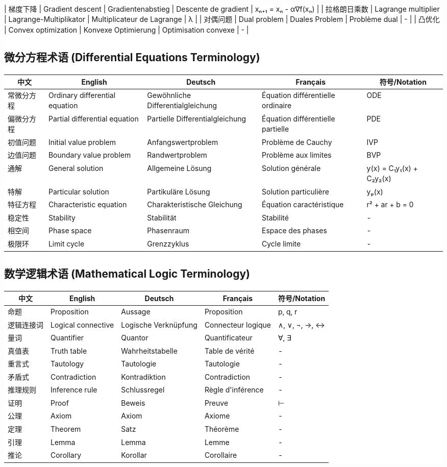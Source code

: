 | 梯度下降 | Gradient descent | Gradientenabstieg | Descente de gradient | xₙ₊₁ = xₙ - α∇f(xₙ) |
| 拉格朗日乘数 | Lagrange multiplier | Lagrange-Multiplikator | Multiplicateur de Lagrange | λ |
| 对偶问题 | Dual problem | Duales Problem | Problème dual | - |
| 凸优化 | Convex optimization | Konvexe Optimierung | Optimisation convexe | - |

## 微分方程术语 (Differential Equations Terminology)

| 中文 | English | Deutsch | Français | 符号/Notation |
|------|---------|---------|----------|---------------|
| 常微分方程 | Ordinary differential equation | Gewöhnliche Differentialgleichung | Équation différentielle ordinaire | ODE |
| 偏微分方程 | Partial differential equation | Partielle Differentialgleichung | Équation différentielle partielle | PDE |
| 初值问题 | Initial value problem | Anfangswertproblem | Problème de Cauchy | IVP |
| 边值问题 | Boundary value problem | Randwertproblem | Problème aux limites | BVP |
| 通解 | General solution | Allgemeine Lösung | Solution générale | y(x) = C₁y₁(x) + C₂y₂(x) |
| 特解 | Particular solution | Partikuläre Lösung | Solution particulière | yₚ(x) |
| 特征方程 | Characteristic equation | Charakteristische Gleichung | Équation caractéristique | r² + ar + b = 0 |
| 稳定性 | Stability | Stabilität | Stabilité | - |
| 相空间 | Phase space | Phasenraum | Espace des phases | - |
| 极限环 | Limit cycle | Grenzzyklus | Cycle limite | - |

## 数学逻辑术语 (Mathematical Logic Terminology)

| 中文 | English | Deutsch | Français | 符号/Notation |
|------|---------|---------|----------|---------------|
| 命题 | Proposition | Aussage | Proposition | p, q, r |
| 逻辑连接词 | Logical connective | Logische Verknüpfung | Connecteur logique | ∧, ∨, ¬, →, ↔ |
| 量词 | Quantifier | Quantor | Quantificateur | ∀, ∃ |
| 真值表 | Truth table | Wahrheitstabelle | Table de vérité | - |
| 重言式 | Tautology | Tautologie | Tautologie | - |
| 矛盾式 | Contradiction | Kontradiktion | Contradiction | - |
| 推理规则 | Inference rule | Schlussregel | Règle d'inférence | - |
| 证明 | Proof | Beweis | Preuve | ⊢ |
| 公理 | Axiom | Axiom | Axiome | - |
| 定理 | Theorem | Satz | Théorème | - |
| 引理 | Lemma | Lemma | Lemme | - |
| 推论 | Corollary | Korollar | Corollaire | - |
